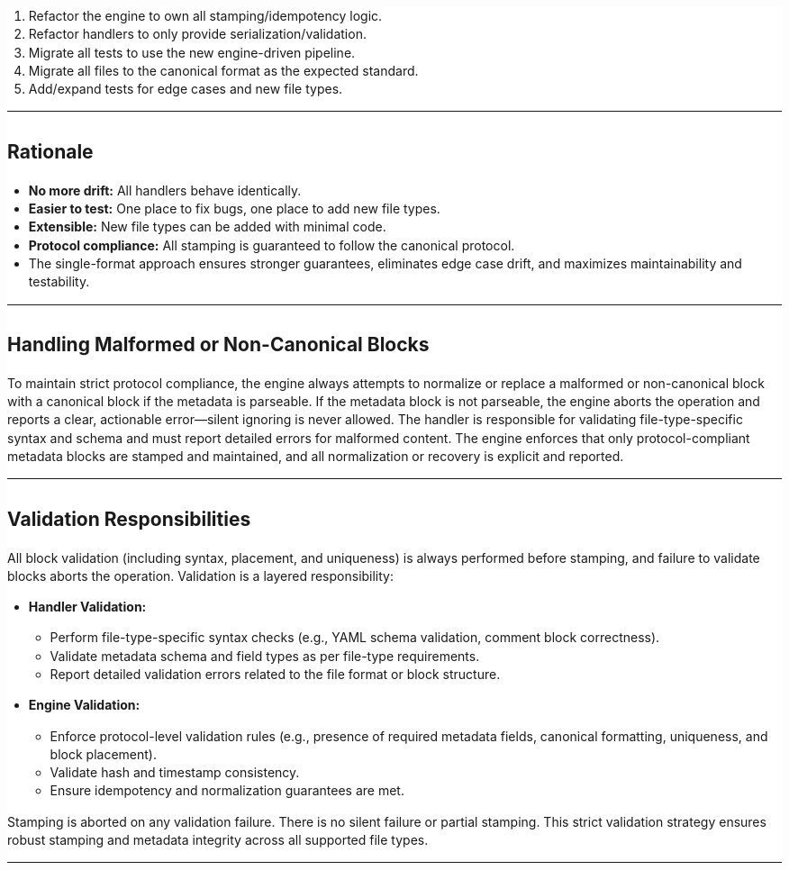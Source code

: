 1. Refactor the engine to own all stamping/idempotency logic.
2. Refactor handlers to only provide serialization/validation.
3. Migrate all tests to use the new engine-driven pipeline.
4. Migrate all files to the canonical format as the expected standard.
5. Add/expand tests for edge cases and new file types.

---

## Rationale

- **No more drift:** All handlers behave identically.
- **Easier to test:** One place to fix bugs, one place to add new file types.
- **Extensible:** New file types can be added with minimal code.
- **Protocol compliance:** All stamping is guaranteed to follow the canonical protocol.
- The single-format approach ensures stronger guarantees, eliminates edge case drift, and maximizes maintainability and testability.

---

## Handling Malformed or Non-Canonical Blocks

To maintain strict protocol compliance, the engine always attempts to normalize or replace a malformed or non-canonical block with a canonical block if the metadata is parseable. If the metadata block is not parseable, the engine aborts the operation and reports a clear, actionable error—silent ignoring is never allowed. The handler is responsible for validating file-type-specific syntax and schema and must report detailed errors for malformed content. The engine enforces that only protocol-compliant metadata blocks are stamped and maintained, and all normalization or recovery is explicit and reported.

---

## Validation Responsibilities

All block validation (including syntax, placement, and uniqueness) is always performed before stamping, and failure to validate blocks aborts the operation. Validation is a layered responsibility:

- **Handler Validation:**
  - Perform file-type-specific syntax checks (e.g., YAML schema validation, comment block correctness).
  - Validate metadata schema and field types as per file-type requirements.
  - Report detailed validation errors related to the file format or block structure.

- **Engine Validation:**
  - Enforce protocol-level validation rules (e.g., presence of required metadata fields, canonical formatting, uniqueness, and block placement).
  - Validate hash and timestamp consistency.
  - Ensure idempotency and normalization guarantees are met.

Stamping is aborted on any validation failure. There is no silent failure or partial stamping. This strict validation strategy ensures robust stamping and metadata integrity across all supported file types.

---
